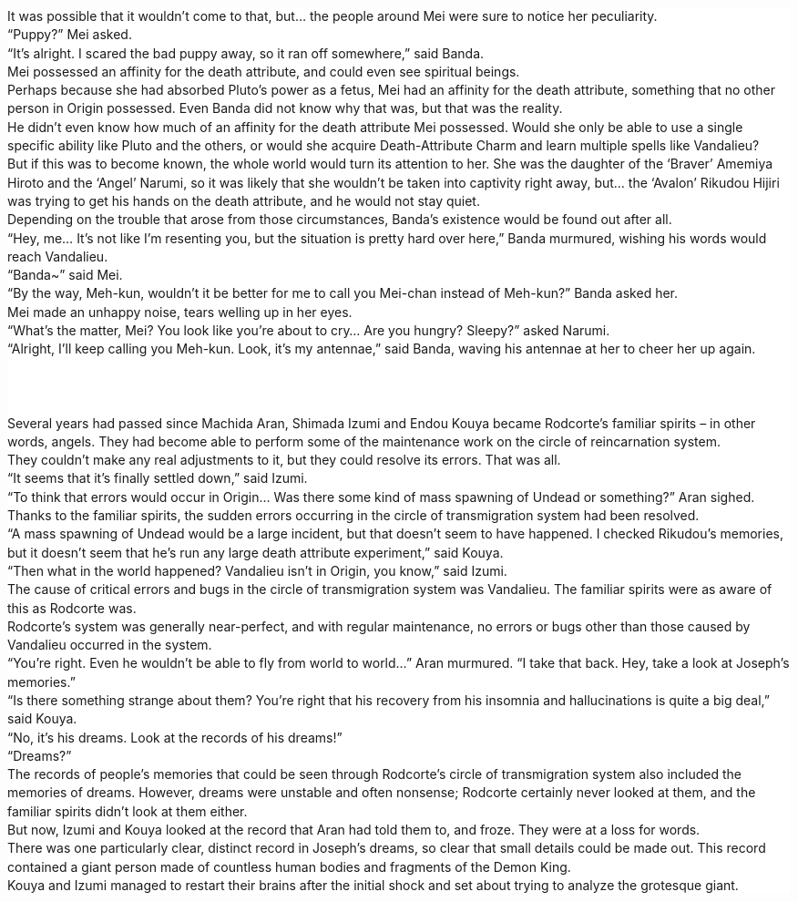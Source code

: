 It was possible that it wouldn’t come to that, but… the people around Mei were sure to notice her peculiarity.<br/>
“Puppy?” Mei asked.<br/>
“It’s alright. I scared the bad puppy away, so it ran off somewhere,” said Banda.<br/>
Mei possessed an affinity for the death attribute, and could even see spiritual beings.<br/>
Perhaps because she had absorbed Pluto’s power as a fetus, Mei had an affinity for the death attribute, something that no other person in Origin possessed. Even Banda did not know why that was, but that was the reality.<br/>
He didn’t even know how much of an affinity for the death attribute Mei possessed. Would she only be able to use a single specific ability like Pluto and the others, or would she acquire Death-Attribute Charm and learn multiple spells like Vandalieu?<br/>
But if this was to become known, the whole world would turn its attention to her. She was the daughter of the ‘Braver’ Amemiya Hiroto and the ‘Angel’ Narumi, so it was likely that she wouldn’t be taken into captivity right away, but… the ‘Avalon’ Rikudou Hijiri was trying to get his hands on the death attribute, and he would not stay quiet.<br/>
Depending on the trouble that arose from those circumstances, Banda’s existence would be found out after all.<br/>
“Hey, me… It’s not like I’m resenting you, but the situation is pretty hard over here,” Banda murmured, wishing his words would reach Vandalieu.<br/>
“Banda~” said Mei.<br/>
“By the way, Meh-kun, wouldn’t it be better for me to call you Mei-chan instead of Meh-kun?” Banda asked her.<br/>
Mei made an unhappy noise, tears welling up in her eyes.<br/>
“What’s the matter, Mei? You look like you’re about to cry… Are you hungry? Sleepy?” asked Narumi.<br/>
“Alright, I’ll keep calling you Meh-kun. Look, it’s my antennae,” said Banda, waving his antennae at her to cheer her up again.<br/>
 <br/>
 <br/>
 <br/>
Several years had passed since Machida Aran, Shimada Izumi and Endou Kouya became Rodcorte’s familiar spirits – in other words, angels. They had become able to perform some of the maintenance work on the circle of reincarnation system.<br/>
They couldn’t make any real adjustments to it, but they could resolve its errors. That was all.<br/>
“It seems that it’s finally settled down,” said Izumi.<br/>
“To think that errors would occur in Origin… Was there some kind of mass spawning of Undead or something?” Aran sighed.<br/>
Thanks to the familiar spirits, the sudden errors occurring in the circle of transmigration system had been resolved.<br/>
“A mass spawning of Undead would be a large incident, but that doesn’t seem to have happened. I checked Rikudou’s memories, but it doesn’t seem that he’s run any large death attribute experiment,” said Kouya.<br/>
“Then what in the world happened? Vandalieu isn’t in Origin, you know,” said Izumi.<br/>
The cause of critical errors and bugs in the circle of transmigration system was Vandalieu. The familiar spirits were as aware of this as Rodcorte was.<br/>
Rodcorte’s system was generally near-perfect, and with regular maintenance, no errors or bugs other than those caused by Vandalieu occurred in the system.<br/>
“You’re right. Even he wouldn’t be able to fly from world to world…” Aran murmured. “I take that back. Hey, take a look at Joseph’s memories.”<br/>
“Is there something strange about them? You’re right that his recovery from his insomnia and hallucinations is quite a big deal,” said Kouya.<br/>
“No, it’s his dreams. Look at the records of his dreams!”<br/>
“Dreams?”<br/>
The records of people’s memories that could be seen through Rodcorte’s circle of transmigration system also included the memories of dreams. However, dreams were unstable and often nonsense; Rodcorte certainly never looked at them, and the familiar spirits didn’t look at them either.<br/>
But now, Izumi and Kouya looked at the record that Aran had told them to, and froze. They were at a loss for words.<br/>
There was one particularly clear, distinct record in Joseph’s dreams, so clear that small details could be made out. This record contained a giant person made of countless human bodies and fragments of the Demon King.<br/>
Kouya and Izumi managed to restart their brains after the initial shock and set about trying to analyze the grotesque giant.<br/>